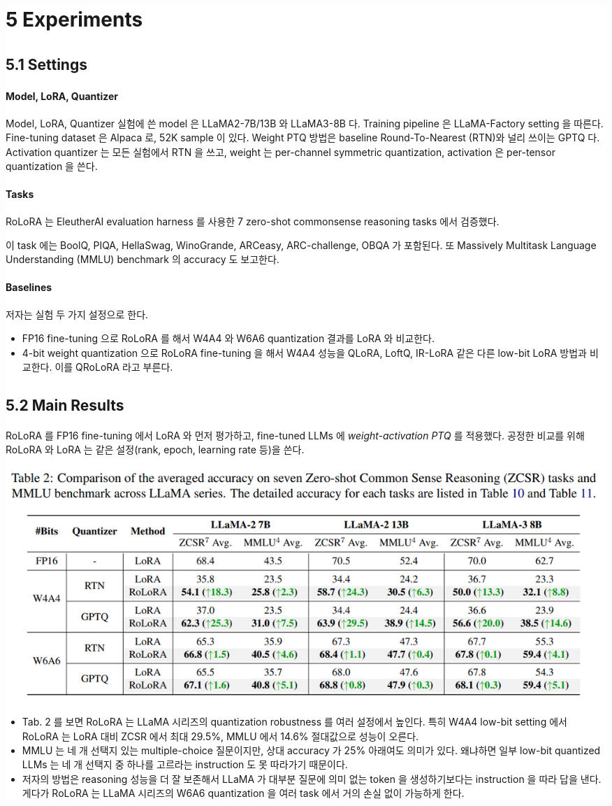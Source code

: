 # 5 Experiments

## 5.1 Settings

#### Model, LoRA, Quantizer

Model, LoRA, Quantizer 실험에 쓴 model 은 LLaMA2-7B/13B 와 LLaMA3-8B 다. Training pipeline 은 LLaMA-Factory setting 을 따른다. Fine-tuning dataset 은 Alpaca 로, 52K sample 이 있다. Weight PTQ 방법은 baseline Round-To-Nearest (RTN)와 널리 쓰이는 GPTQ 다. Activation quantizer 는 모든 실험에서 RTN 을 쓰고, weight 는 per-channel symmetric quantization, activation 은 per-tensor quantization 을 쓴다.

#### Tasks

RoLoRA 는 EleutherAI evaluation harness 를 사용한 7 zero-shot commonsense reasoning tasks 에서 검증했다. 

이 task 에는 BoolQ, PIQA, HellaSwag, WinoGrande, ARCeasy, ARC-challenge, OBQA 가 포함된다. 또 Massively Multitask Language Understanding (MMLU) benchmark 의 accuracy 도 보고한다.

#### Baselines

저자는 실험 두 가지 설정으로 한다.
- FP16 fine-tuning 으로 RoLoRA 를 해서 W4A4 와 W6A6 quantization 결과를 LoRA 와 비교한다.
- 4-bit weight quantization 으로 RoLoRA fine-tuning 을 해서 W4A4 성능을 QLoRA, LoftQ, IR-LoRA 같은 다른 low-bit LoRA 방법과 비교한다. 이를 QRoLoRA 라고 부른다.

## 5.2 Main Results

RoLoRA 를 FP16 fine-tuning 에서 LoRA 와 먼저 평가하고, fine-tuned LLMs 에 _weight-activation PTQ_ 를 적용했다. 공정한 비교를 위해 RoLoRA 와 LoRA 는 같은 설정(rank, epoch, learning rate 등)을 쓴다. 

![Table 2](image-38.png)

- Tab. 2 를 보면 RoLoRA 는 LLaMA 시리즈의 quantization robustness 를 여러 설정에서 높인다. 특히 W4A4 low-bit setting 에서 RoLoRA 는 LoRA 대비 ZCSR 에서 최대 29.5%, MMLU 에서 14.6% 절대값으로 성능이 오른다. 
- MMLU 는 네 개 선택지 있는 multiple-choice 질문이지만, 상대 accuracy 가 25% 아래여도 의미가 있다. 왜냐하면 일부 low-bit quantized LLMs 는 네 개 선택지 중 하나를 고르라는 instruction 도 못 따라가기 때문이다. 
- 저자의 방법은 reasoning 성능을 더 잘 보존해서 LLaMA 가 대부분 질문에 의미 없는 token 을 생성하기보다는 instruction 을 따라 답을 낸다. 게다가 RoLoRA 는 LLaMA 시리즈의 W6A6 quantization 을 여러 task 에서 거의 손실 없이 가능하게 한다.
